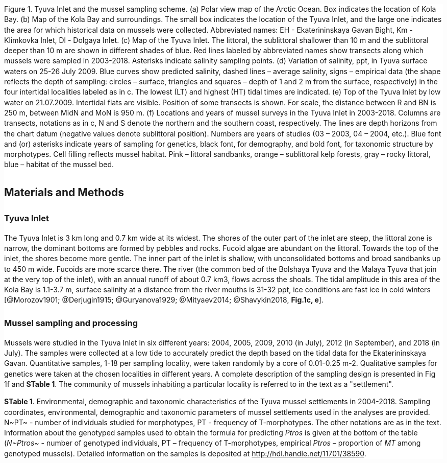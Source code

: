 Figure 1. Tyuva Inlet and the mussel sampling scheme. (a) Polar view map of the Arctic Ocean. Box indicates the location of Kola Bay. (b) Map of the Kola Bay and surroundings. The small box indicates the location of the Tyuva Inlet, and the large one indicates the area for which historical data on mussels were collected. Abbreviated names: EH - Ekaterininskaya Gavan Bight, Km - Klimkovka Inlet, Dl - Dolgaya Inlet. (c) Map of the Tyuva Inlet. The littoral, the sublittoral shallower than 10 m and the sublittoral deeper than 10 m are shown in different shades of blue. Red lines labeled by abbreviated names show transects along which mussels were sampled in 2003-2018. Asterisks indicate salinity sampling points. (d) Variation of salinity, ppt, in Tyuva surface waters on 25-26 July 2009. Blue curves show predicted salinity, dashed lines – average salinity, signs – empirical data (the shape reflects the depth of sampling: circles – surface, triangles and squares – depth of 1 and 2 m from the surface, respectively) in the four intertidal localities labeled as in c. The lowest (LT) and highest (HT) tidal times are indicated. (e) Top of the Tyuva Inlet by low water on 21.07.2009. Intertidal flats are visible. Position of some transects is shown. For scale, the distance between R and BN is 250 m, between MidN and MoN is 950 m. (f) Locations and years of mussel surveys in the Tyuva Inlet in 2003-2018. Columns are transects, notations as in c, N and S denote the northern and the southern coast, respectively. The lines are depth horizons from the chart datum (negative values denote sublittoral position). Numbers are years of studies (03 – 2003, 04 – 2004, etc.). Blue font and (or) asterisks indicate years of sampling for genetics, black font, for demography, and bold font, for taxonomic structure by morphotypes. Cell filling reflects mussel habitat. Pink – littoral sandbanks, orange – sublittoral kelp forests, gray – rocky littoral, blue – habitat of the mussel bed. 



## Materials and Methods

### Tyuva Inlet

The Tyuva Inlet is 3 km long and 0.7 km wide at its widest. The shores of the outer part of the inlet are steep, the littoral zone is narrow, the dominant bottoms are formed by pebbles and rocks. Fucoid algae are abundant on the littoral. Towards the top of the inlet, the shores become more gentle. The inner part of the inlet is shallow, with unconsolidated bottoms and broad sandbanks up to 450 m wide. Fucoids are more scarce there. The river (the common bed of the Bolshaya Tyuva and the Malaya Tyuva that join at the very top of the inlet), with an annual runoff of about 0.7 km3, flows across the shoals. The tidal amplitude in this area of the Kola Bay is 1.1-3.7 m, surface salinity at a distance from the river mouths is 31-32 ppt, ice conditions are fast ice in cold winters [@Morozov1901; @Derjugin1915; @Guryanova1929; @Mityaev2014; @Shavykin2018, **Fig.1с, e**]. 

### Mussel sampling and processing

Mussels were studied in the Tyuva Inlet in six different years: 2004, 2005, 2009, 2010 (in July), 2012 (in September), and 2018 (in July). The samples were collected at a low tide to accurately predict the depth based on the tidal data for the Ekaterininskaya Gavan. Quantitative samples, 1-18 per sampling locality, were taken randomly by a core of 0.01-0.25 m-2. Qualitative samples for genetics were taken at the chosen localities in different years. A complete description of the sampling design is presented in Fig 1f and **STable 1**. The community of mussels inhabiting a particular locality is referred to in the text as a "settlement".

**STable 1**. Environmental, demographic and taxonomic characteristics of the Tyuva mussel settlements in 2004-2018. Sampling coordinates, environmental, demographic and taxonomic parameters of mussel settlements used in the analyses are provided. N~PT~ - number of individuals studied for morphotypes, PT - frequency of T-morphotypes. The other notations are as in the text. Information about the genotyped samples used to obtain the formula for predicting *Ptros* is given at the bottom of the table (*N~Ptros~* - number of genotyped individuals, PT – frequency of T-morphotypes, empirical *Ptros* – proportion of *MT* among genotyped mussels). Detailed information on the samples is deposited at http://hdl.handle.net/11701/38590.
